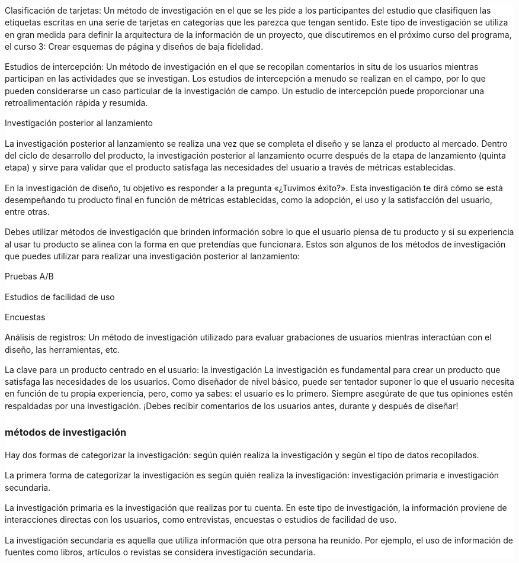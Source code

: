 Clasificación de tarjetas: Un método de investigación en el que se les pide a los participantes del estudio que clasifiquen las etiquetas escritas en una serie de tarjetas en categorías que les parezca que tengan sentido. Este tipo de investigación se utiliza en gran medida para definir la arquitectura de la información de un proyecto, que discutiremos en el próximo curso del programa, el curso 3: Crear esquemas de página y diseños de baja fidelidad.

Estudios de intercepción: Un método de investigación en el que se recopilan comentarios in situ de los usuarios mientras participan en las actividades que se investigan. Los estudios de intercepción a menudo se realizan en el campo, por lo que pueden considerarse un caso particular de la investigación de campo. Un estudio de intercepción puede proporcionar una retroalimentación rápida y resumida.


Investigación posterior al lanzamiento

La investigación posterior al lanzamiento se realiza una vez que se completa el diseño y se lanza el producto al mercado. Dentro del ciclo de desarrollo del producto, la investigación posterior al lanzamiento ocurre después de la etapa de lanzamiento (quinta etapa) y sirve para validar que el producto satisfaga las necesidades del usuario a través de métricas establecidas.

En la investigación de diseño, tu objetivo es responder a la pregunta «¿Tuvimos éxito?». Esta investigación te dirá cómo se está desempeñando tu producto final en función de métricas establecidas, como la adopción, el uso y la satisfacción del usuario, entre otras. 

Debes utilizar métodos de investigación que brinden información sobre lo que el usuario piensa de tu producto y si su experiencia al usar tu producto se alinea con la forma en que pretendías que funcionara. Estos son algunos de los métodos de investigación que puedes utilizar para realizar una investigación posterior al lanzamiento:

Pruebas A/B

Estudios de facilidad de uso

Encuestas

Análisis de registros: Un método de investigación utilizado para evaluar grabaciones de usuarios mientras interactúan con el diseño, las herramientas, etc. 

La clave para un producto centrado en el usuario: la investigación
La investigación es fundamental para crear un producto que satisfaga las necesidades de los usuarios. Como diseñador de nivel básico, puede ser tentador suponer lo que el usuario necesita en función de tu propia experiencia, pero, como ya sabes: el usuario es lo primero. Siempre asegúrate de que tus opiniones estén respaldadas por una investigación. ¡Debes recibir comentarios de los usuarios antes, durante y después de diseñar!

### métodos de investigación
Hay dos formas de categorizar la investigación: según quién realiza la investigación y según el tipo de datos recopilados.

La primera forma de categorizar la investigación es según quién realiza la investigación: investigación primaria e investigación secundaria.

La investigación primaria es la investigación que realizas por tu cuenta. En este tipo de investigación, la información proviene de interacciones directas con los usuarios, como entrevistas, encuestas o estudios de facilidad de uso.

La investigación secundaria es aquella que utiliza información que otra persona ha reunido. Por ejemplo, el uso de información de fuentes como libros, artículos o revistas se considera investigación secundaria.
